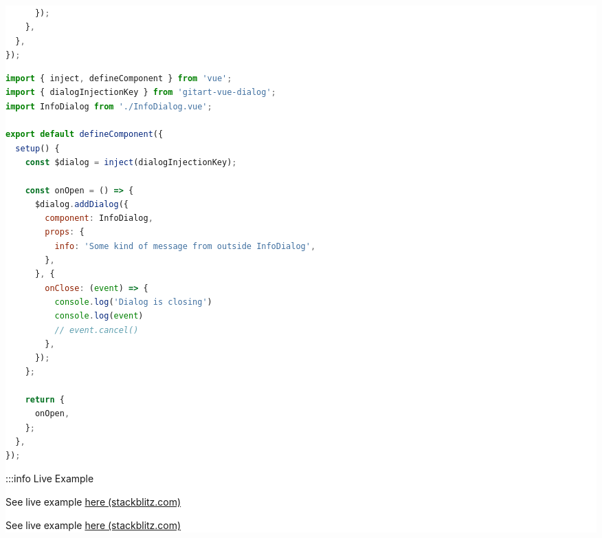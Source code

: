 ```js
      });
    },
  },
});
```

</div>
<div class="composition-api">

```js
import { inject, defineComponent } from 'vue';
import { dialogInjectionKey } from 'gitart-vue-dialog';
import InfoDialog from './InfoDialog.vue';

export default defineComponent({
  setup() {
    const $dialog = inject(dialogInjectionKey);

    const onOpen = () => {
      $dialog.addDialog({
        component: InfoDialog,
        props: {
          info: 'Some kind of message from outside InfoDialog',
        },
      }, {
        onClose: (event) => {
          console.log('Dialog is closing')
          console.log(event)
          // event.cancel()
        },
      });
    };

    return {
      onOpen,
    };
  },
});
```

</div>

:::info Live Example

<div class="options-api">

See live example [here (stackblitz.com)](https://stackblitz.com/edit/gitart-vue-dialog-plugin-usage?file=src%2Fcomponents%2Foption%2FLauncher.vue)

</div>
<div class="composition-api">

See live example [here (stackblitz.com)](https://stackblitz.com/edit/gitart-vue-dialog-plugin-usage?file=src/components/composition/Launcher.vue)
